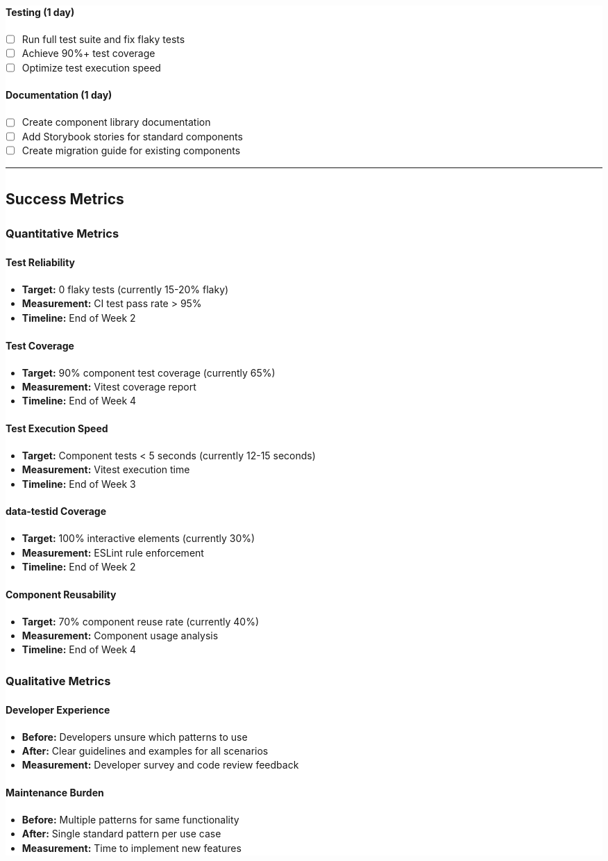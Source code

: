 #### Testing (1 day)
- [ ] Run full test suite and fix flaky tests
- [ ] Achieve 90%+ test coverage
- [ ] Optimize test execution speed

#### Documentation (1 day)
- [ ] Create component library documentation
- [ ] Add Storybook stories for standard components
- [ ] Create migration guide for existing components

---

## Success Metrics

### Quantitative Metrics

#### Test Reliability
- **Target:** 0 flaky tests (currently 15-20% flaky)
- **Measurement:** CI test pass rate > 95%
- **Timeline:** End of Week 2

#### Test Coverage
- **Target:** 90% component test coverage (currently 65%)
- **Measurement:** Vitest coverage report
- **Timeline:** End of Week 4

#### Test Execution Speed
- **Target:** Component tests < 5 seconds (currently 12-15 seconds)
- **Measurement:** Vitest execution time
- **Timeline:** End of Week 3

#### data-testid Coverage
- **Target:** 100% interactive elements (currently 30%)
- **Measurement:** ESLint rule enforcement
- **Timeline:** End of Week 2

#### Component Reusability
- **Target:** 70% component reuse rate (currently 40%)
- **Measurement:** Component usage analysis
- **Timeline:** End of Week 4

### Qualitative Metrics

#### Developer Experience
- **Before:** Developers unsure which patterns to use
- **After:** Clear guidelines and examples for all scenarios
- **Measurement:** Developer survey and code review feedback

#### Maintenance Burden
- **Before:** Multiple patterns for same functionality
- **After:** Single standard pattern per use case
- **Measurement:** Time to implement new features
